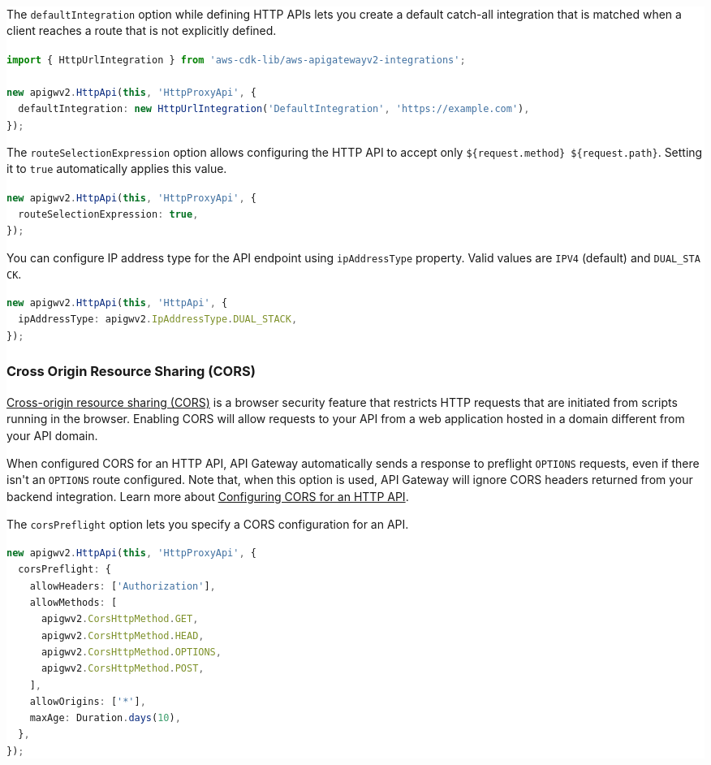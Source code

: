The `defaultIntegration` option while defining HTTP APIs lets you create a default catch-all integration that is
matched when a client reaches a route that is not explicitly defined.

```ts
import { HttpUrlIntegration } from 'aws-cdk-lib/aws-apigatewayv2-integrations';

new apigwv2.HttpApi(this, 'HttpProxyApi', {
  defaultIntegration: new HttpUrlIntegration('DefaultIntegration', 'https://example.com'),
});
```

The `routeSelectionExpression` option allows configuring the HTTP API to accept only `${request.method} ${request.path}`. Setting it to `true` automatically applies this value.

```ts
new apigwv2.HttpApi(this, 'HttpProxyApi', {
  routeSelectionExpression: true,
});
```

You can configure IP address type for the API endpoint using `ipAddressType` property.
Valid values are `IPV4` (default) and `DUAL_STACK`.

```ts
new apigwv2.HttpApi(this, 'HttpApi', {
  ipAddressType: apigwv2.IpAddressType.DUAL_STACK,
});
```

### Cross Origin Resource Sharing (CORS)

[Cross-origin resource sharing (CORS)](https://developer.mozilla.org/en-US/docs/Web/HTTP/CORS) is a browser security
feature that restricts HTTP requests that are initiated from scripts running in the browser. Enabling CORS will allow
requests to your API from a web application hosted in a domain different from your API domain.

When configured CORS for an HTTP API, API Gateway automatically sends a response to preflight `OPTIONS` requests, even
if there isn't an `OPTIONS` route configured. Note that, when this option is used, API Gateway will ignore CORS headers
returned from your backend integration. Learn more about [Configuring CORS for an HTTP
API](https://docs.aws.amazon.com/apigateway/latest/developerguide/http-api-cors.html).

The `corsPreflight` option lets you specify a CORS configuration for an API.

```ts
new apigwv2.HttpApi(this, 'HttpProxyApi', {
  corsPreflight: {
    allowHeaders: ['Authorization'],
    allowMethods: [
      apigwv2.CorsHttpMethod.GET,
      apigwv2.CorsHttpMethod.HEAD,
      apigwv2.CorsHttpMethod.OPTIONS,
      apigwv2.CorsHttpMethod.POST,
    ],
    allowOrigins: ['*'],
    maxAge: Duration.days(10),
  },
});
```
